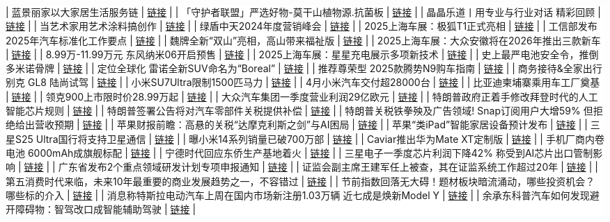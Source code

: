 | 蓝景丽家以大家居生活服务链 | [链接](https://jiaju.sina.com.cn/news/20240313/7173626973573677302.shtml) |
| 「守护者联盟」严选好物-莫干山植物源.抗菌板 | [链接](https://jiaju.sina.com.cn/news/20240315/7170306622483661650.shtml) |
| 晶晶乐道丨用专业与行业对话 精彩回顾 | [链接](http://jiaju.sina.com.cn/zt/jingjingledao/) |
| 当艺术家用艺术涂料搞创作 | [链接](https://sh.jiaju.sina.com.cn/news/20240222/7166008703261674189.shtml) |
| 绿盾中天2024年度营销峰会 | [链接](https://jiaju.sina.com.cn/news/20240310/7172474598330794338.shtml) |
| 2025上海车展：极狐T1正式亮相 | [链接](https://auto.sina.com.cn/newcar/2025-04-25/detail-ineuivsc2186622.shtml) |
| 工信部发布2025年汽车标准化工作要点 | [链接](https://auto.sina.com.cn/zz/hy/2025-04-29/detail-ineutqhn8800422.shtml) |
| 魏牌全新“双山”亮相，高山带来福祉版 | [链接](https://auto.sina.com.cn/newcar/2025-04-30/detail-ineuvxpr5536246.shtml) |
| 2025上海车展：大众安徽将在2026年推出三款新车 | [链接](https://auto.sina.com.cn/news/hy/2025-04-26/detail-ineumitn7900617.shtml) |
| 8.99万-11.99万元 东风纳米06开启预售 | [链接](https://auto.sina.com.cn/newcar/2025-04-28/detail-ineutuqk8719277.shtml) |
| 2025上海车展：星星充电展示多项新技术 | [链接](https://auto.sina.com.cn/jishu/2025-04-25/detail-ineuivsc2162730.shtml) |
| 史上最严电池安全令，推倒多米诺骨牌 | [链接](https://auto.sina.com.cn/news/2025-04-28/detail-ineushpe5570206.shtml) |
| 定位全球化 雷诺全新SUV命名为“Boreal” | [链接](https://auto.sina.com.cn/newcar/2025-04-30/detail-ineuwyzf4469920.shtml) |
| 推荐尊荣型 2025款腾势N9购车指南 | [链接](https://auto.sina.com.cn/news/2025-04-28/detail-ineushpa9294905.shtml) |
| 商务接待&全家出行 别克 GL8 陆尚试驾 | [链接](https://auto.sina.com.cn/newcar/2025-05-01/detail-ineuzkhh6369519.shtml) |
| 小米SU7Ultra限制1500匹马力 | [链接](https://s.weibo.com/weibo?q=%23%E5%B0%8F%E7%B1%B3SU7Ultra%E9%99%90%E5%88%B61500%E5%8C%B9%E9%A9%AC%E5%8A%9B%23&c=spr_auto_trackid_5c89d7fe2afcc8ad) |
| 4月小米汽车交付超28000台 | [链接](https://s.weibo.com/weibo?q=4%E6%9C%88%E5%B0%8F%E7%B1%B3%E6%B1%BD%E8%BD%A6%E4%BA%A4%E4%BB%98%E8%B6%8528000%E5%8F%B0&c=spr_auto_trackid_5c89d7fe2afcc8ad) |
| 比亚迪柬埔寨乘用车工厂奠基 | [链接](https://s.weibo.com/weibo?q=%E6%AF%94%E4%BA%9A%E8%BF%AA%E6%9F%AC%E5%9F%94%E5%AF%A8%E4%B9%98%E7%94%A8%E8%BD%A6%E5%B7%A5%E5%8E%82%E5%A5%A0%E5%9F%BA&c=spr_auto_trackid_5c89d7fe2afcc8ad) |
| 领克900上市限时价28.99万起 | [链接](https://s.weibo.com/weibo?q=%23%E9%A2%86%E5%85%8B900%E4%B8%8A%E5%B8%82%E9%99%90%E6%97%B6%E4%BB%B728.99%E4%B8%87%E8%B5%B7%23&c=spr_auto_trackid_5c89d7fe2afcc8ad) |
| 大众汽车集团一季度营业利润29亿欧元 | [链接](https://s.weibo.com/weibo?q=%E5%A4%A7%E4%BC%97%E6%B1%BD%E8%BD%A6%E9%9B%86%E5%9B%A2%E4%B8%80%E5%AD%A3%E5%BA%A6%E8%90%A5%E4%B8%9A%E5%88%A9%E6%B6%A629%E4%BA%BF%E6%AC%A7%E5%85%83&c=spr_auto_trackid_5c89d7fe2afcc8ad) |
| 特朗普政府正着手修改拜登时代的人工智能芯片规则 | [链接](https://finance.sina.com.cn/stock/usstock/c/2025-04-30/doc-ineuwqmh0521577.shtml) |
| 特朗普签署公告将对汽车零部件关税提供补偿 | [链接](https://finance.sina.com.cn/tech/it/2025-04-30/doc-ineuwyzf4433357.shtml) |
| 特朗普关税铁拳殃及广告领域! Snap订阅用户大增59% 但拒绝给出营收预期 | [链接](https://finance.sina.com.cn/stock/usstock/c/2025-04-30/doc-ineuwyzc4993048.shtml) |
| 苹果财报前瞻：高悬的关税“达摩克利斯之剑”与AI困局 | [链接](https://finance.sina.com.cn/stock/usstock/c/2025-04-29/doc-ineuwcvk3954154.shtml) |
| 苹果“类iPad”智能家居设备预计发布 | [链接](https://finance.sina.com.cn/tech/digi/2024-09-29/doc-incqvxpn3263281.shtml) |
| 三星S25 Ultra国行将支持卫星通信 | [链接](https://finance.sina.com.cn/tech/roll/2024-09-29/doc-incqurtw9403351.shtml) |
| 曝小米14系列销量已破700万部 | [链接](https://finance.sina.com.cn/tech/roll/2024-09-29/doc-incqvhru3478463.shtml) |
| Caviar推出华为Mate XT定制版 | [链接](https://finance.sina.com.cn/tech/roll/2024-09-29/doc-incqvhrq9120725.shtml) |
| 手机厂商内卷电池 6000mAh成旗舰标配 | [链接](https://finance.sina.com.cn/tech/roll/2024-09-30/doc-incqvtfn5712425.shtml) |
| 宁德时代回应东侨生产基地着火 | [链接](https://finance.sina.com.cn/tech/digi/2024-09-30/doc-incqwusw8464552.shtml) |
| 三星电子一季度芯片利润下降42% 称受到AI芯片出口管制影响 | [链接](https://finance.sina.com.cn/tech/roll/2025-04-30/doc-ineuyhur3989302.shtml) |
| 广东省发布2个重点领域研发计划专项申报通知 | [链接](https://finance.sina.com.cn/tech/discovery/2025-04-30/doc-ineuyhuw1659455.shtml) |
| 证监会副主席王建军任上被查，其在证监系统工作超过20年 | [链接](https://finance.sina.com.cn/tech/roll/2025-04-30/doc-ineuyhuw1655801.shtml) |
| 第五消费时代来临，未来10年最重要的商业发展趋势之一，不容错过 | [链接](https://finance.sina.com.cn/tech/roll/2025-04-30/doc-ineuyhuu6897974.shtml) |
| 节前指数回落无大碍！题材板块暗流涌动，哪些投资机会？哪些标的介入 | [链接](https://finance.sina.com.cn/tech/roll/2025-04-30/doc-ineuyhuw1639473.shtml) |
| 消息称特斯拉电动汽车上周在国内市场新注册1.03万辆 近七成是焕新Model Y | [链接](https://finance.sina.com.cn/tech/roll/2025-04-30/doc-ineuyhut0108284.shtml) |
| 余承东科普汽车如何发现避开障碍物：智驾改口成智能辅助驾驶 | [链接](https://finance.sina.com.cn/tech/roll/2025-04-30/doc-ineuyhur3962973.shtml) |